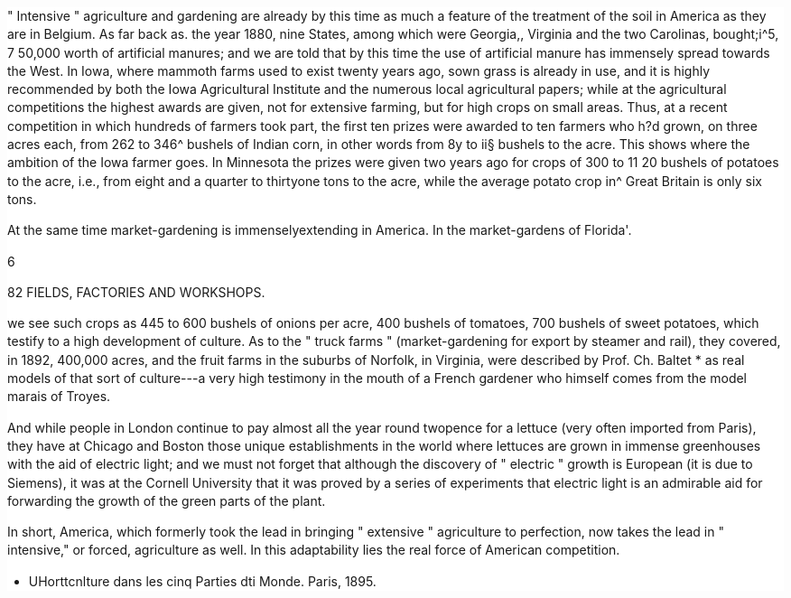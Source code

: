 " Intensive " agriculture and gardening are already by this time as much a feature of the treatment of the soil in America as they are in Belgium. As far back as. the year 1880, nine States, among which were Georgia,, Virginia and the two Carolinas, bought;i^5, 7 50,000 worth of artificial manures; and we are told that by this time the use of artificial manure has immensely spread towards the West. In Iowa, where mammoth farms used to exist twenty years ago, sown grass is already in use, and it is highly recommended by both the Iowa Agricultural Institute and the numerous local agricultural papers; while at the agricultural competitions the highest awards are given, not for extensive farming, but for high crops on small areas. Thus, at a recent competition in which hundreds of farmers took part, the first ten prizes were awarded to ten farmers who h?d grown, on three acres each, from 262 to 346^ bushels of Indian corn, in other words from 8y to ii§ bushels to the acre. This shows where the ambition of the Iowa farmer goes. In Minnesota the prizes were given two years ago for crops of 300 to 11 20 bushels of potatoes to the acre, i.e., from eight and a quarter to thirtyone tons to the acre, while the average potato crop in^ Great Britain is only six tons. 

At the same time market-gardening is immenselyextending in America. In the market-gardens of Florida'. 

6 

82 FIELDS, FACTORIES AND WORKSHOPS. 

we see such crops as 445 to 600 bushels of onions per acre, 400 bushels of tomatoes, 700 bushels of sweet potatoes, which testify to a high development of culture. As to the " truck farms " (market-gardening for export by steamer and rail), they covered, in 1892, 400,000 acres, and the fruit farms in the suburbs of Norfolk, in Virginia, were described by Prof. Ch. Baltet * as real models of that sort of culture---a very high testimony in the mouth of a French gardener who himself comes from the model marais of Troyes. 

And while people in London continue to pay almost all the year round twopence for a lettuce (very often imported from Paris), they have at Chicago and Boston those unique establishments in the world where lettuces are grown in immense greenhouses with the aid of electric light; and we must not forget that although the discovery of " electric " growth is European (it is due to Siemens), it was at the Cornell University that it was proved by a series of experiments that electric light is an admirable aid for forwarding the growth of the green parts of the plant. 

In short, America, which formerly took the lead in bringing " extensive " agriculture to perfection, now takes the lead in " intensive," or forced, agriculture as well. In this adaptability lies the real force of American competition. 

* UHorttcnlture dans les cinq Parties dti Monde. Paris, 1895. 
